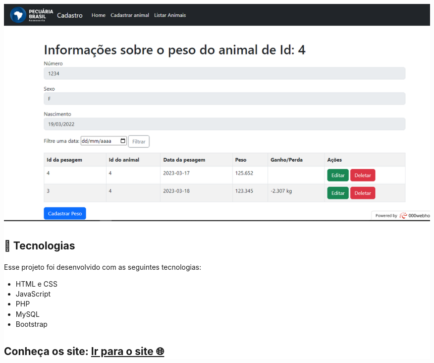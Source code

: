   <img alt="página de cadastro de peso" src="./assets/images/peso-preview.PNG" width="100%">
</p>

## 🚀 Tecnologias

Esse projeto foi desenvolvido com as seguintes tecnologias:

- HTML e CSS
- JavaScript
- PHP
- MySQL
- Bootstrap

## Conheça os site: [Ir para o site 🌐](https://gabrielcaetano.000webhostapp.com/index.php)